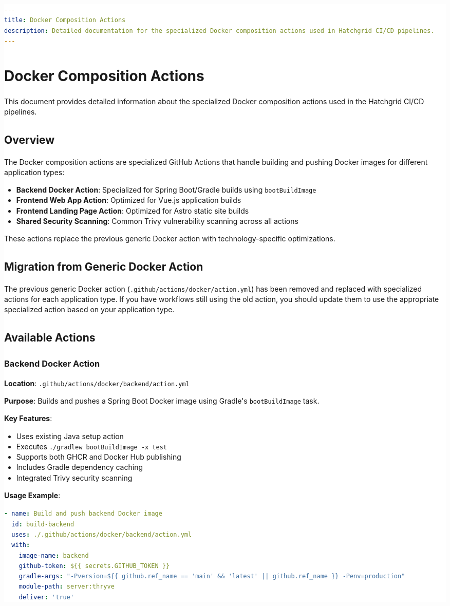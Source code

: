 ```yaml
---
title: Docker Composition Actions
description: Detailed documentation for the specialized Docker composition actions used in Hatchgrid CI/CD pipelines.
---
```

# Docker Composition Actions

This document provides detailed information about the specialized Docker composition actions used in the Hatchgrid CI/CD pipelines.

## Overview

The Docker composition actions are specialized GitHub Actions that handle building and pushing Docker images for different application types:

- **Backend Docker Action**: Specialized for Spring Boot/Gradle builds using `bootBuildImage`
- **Frontend Web App Action**: Optimized for Vue.js application builds
- **Frontend Landing Page Action**: Optimized for Astro static site builds
- **Shared Security Scanning**: Common Trivy vulnerability scanning across all actions

These actions replace the previous generic Docker action with technology-specific optimizations.

## Migration from Generic Docker Action

The previous generic Docker action (`.github/actions/docker/action.yml`) has been removed and replaced with specialized actions for each application type. If you have workflows still using the old action, you should update them to use the appropriate specialized action based on your application type.

## Available Actions

### Backend Docker Action

**Location**: `.github/actions/docker/backend/action.yml`

**Purpose**: Builds and pushes a Spring Boot Docker image using Gradle's `bootBuildImage` task.

**Key Features**:

- Uses existing Java setup action
- Executes `./gradlew bootBuildImage -x test`
- Supports both GHCR and Docker Hub publishing
- Includes Gradle dependency caching
- Integrated Trivy security scanning

**Usage Example**:

```yaml
- name: Build and push backend Docker image
  id: build-backend
  uses: ./.github/actions/docker/backend/action.yml
  with:
    image-name: backend
    github-token: ${{ secrets.GITHUB_TOKEN }}
    gradle-args: "-Pversion=${{ github.ref_name == 'main' && 'latest' || github.ref_name }} -Penv=production"
    module-path: server:thryve
    deliver: 'true'
```
